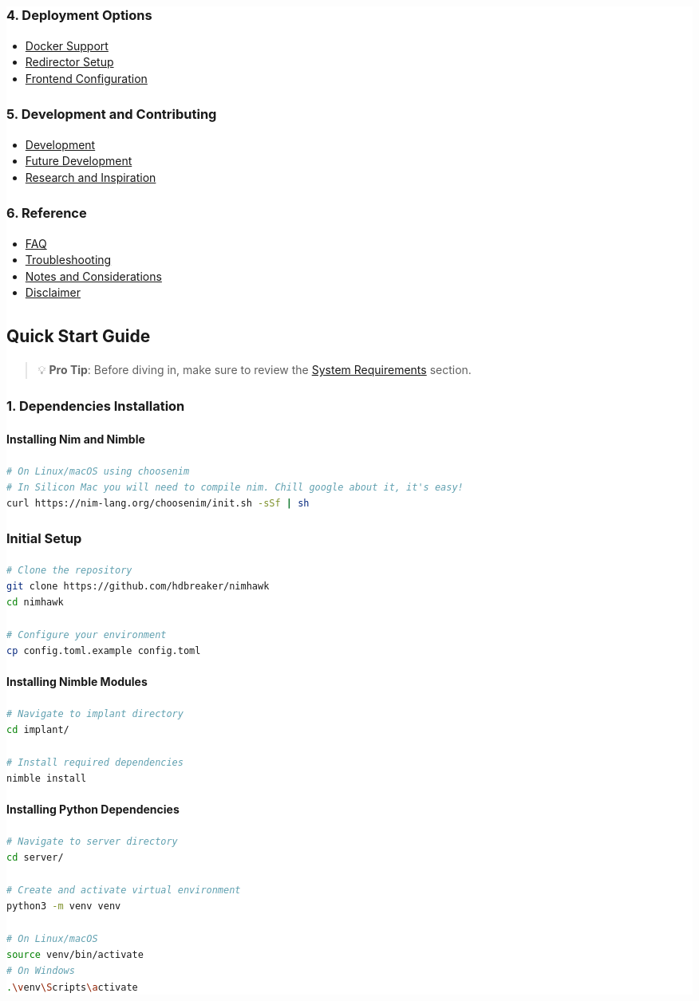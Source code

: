 ### 4. Deployment Options
- [Docker Support](#docker-support)
- [Redirector Setup](#redirector-setup)
- [Frontend Configuration](#frontend-configuration)

### 5. Development and Contributing
- [Development](#development)
- [Future Development](#future-development)
- [Research and Inspiration](#research-and-inspiration)

### 6. Reference
- [FAQ](#faq)
- [Troubleshooting](#troubleshooting)
- [Notes and Considerations](#notes-and-considerations)
- [Disclaimer](#disclaimer)

## Quick Start Guide

> 💡 **Pro Tip**: Before diving in, make sure to review the [System Requirements](#system-requirements) section.

### 1. Dependencies Installation

#### Installing Nim and Nimble
```bash
# On Linux/macOS using choosenim
# In Silicon Mac you will need to compile nim. Chill google about it, it's easy!
curl https://nim-lang.org/choosenim/init.sh -sSf | sh

```

### Initial Setup
```bash
# Clone the repository
git clone https://github.com/hdbreaker/nimhawk
cd nimhawk

# Configure your environment
cp config.toml.example config.toml
```

#### Installing Nimble Modules
```bash
# Navigate to implant directory
cd implant/

# Install required dependencies
nimble install
```

#### Installing Python Dependencies
```bash
# Navigate to server directory
cd server/

# Create and activate virtual environment
python3 -m venv venv

# On Linux/macOS
source venv/bin/activate
# On Windows
.\venv\Scripts\activate

```